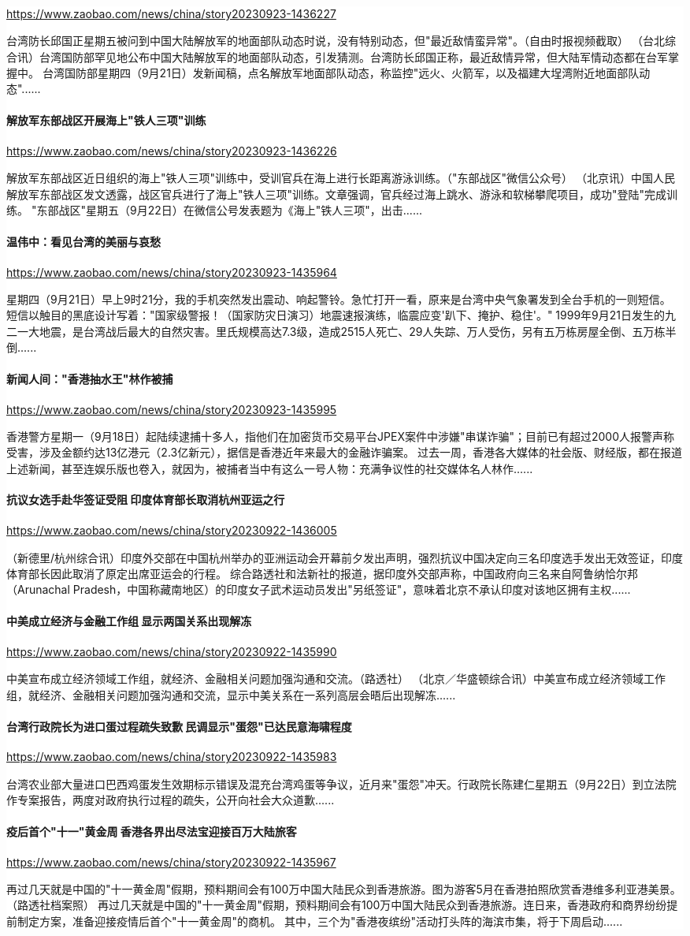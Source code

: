 https://www.zaobao.com/news/china/story20230923-1436227

台湾防长邱国正星期五被问到中国大陆解放军的地面部队动态时说，没有特别动态，但"最近敌情蛮异常"。（自由时报视频截取）
（台北综合讯）台湾国防部罕见地公布中国大陆解放军的地面部队动态，引发猜测。台湾防长邱国正称，最近敌情异常，但大陆军情动态都在台军掌握中。
台湾国防部星期四（9月21日）发新闻稿，点名解放军地面部队动态，称监控"远火、火箭军，以及福建大埕湾附近地面部队动态"......

#### 解放军东部战区开展海上"铁人三项"训练

https://www.zaobao.com/news/china/story20230923-1436226

解放军东部战区近日组织的海上"铁人三项"训练中，受训官兵在海上进行长距离游泳训练。（"东部战区"微信公众号）
（北京讯）中国人民解放军东部战区发文透露，战区官兵进行了海上"铁人三项"训练。文章强调，官兵经过海上跳水、游泳和软梯攀爬项目，成功"登陆"完成训练。
"东部战区"星期五（9月22日）在微信公号发表题为《海上"铁人三项"，出击......

#### 温伟中：看见台湾的美丽与哀愁

https://www.zaobao.com/news/china/story20230923-1435964

星期四（9月21日）早上9时21分，我的手机突然发出震动、响起警铃。急忙打开一看，原来是台湾中央气象署发到全台手机的一则短信。
短信以触目的黑底设计写着："国家级警报！（国家防灾日演习）地震速报演练，临震应变'趴下、掩护、稳住'。"
1999年9月21日发生的九二一大地震，是台湾战后最大的自然灾害。里氏规模高达7.3级，造成2515人死亡、29人失踪、万人受伤，另有五万栋房屋全倒、五万栋半倒......

#### 新闻人间："香港抽水王"林作被捕

https://www.zaobao.com/news/china/story20230923-1435995

香港警方星期一（9月18日）起陆续逮捕十多人，指他们在加密货币交易平台JPEX案件中涉嫌"串谋诈骗"；目前已有超过2000人报警声称受害，涉及金额约达13亿港元（2.3亿新元），据信是香港近年来最大的金融诈骗案。
过去一周，香港各大媒体的社会版、财经版，都在报道上述新闻，甚至连娱乐版也卷入，就因为，被捕者当中有这么一号人物：充满争议性的社交媒体名人林作......

#### 抗议女选手赴华签证受阻 印度体育部长取消杭州亚运之行

https://www.zaobao.com/news/china/story20230922-1436005

（新德里/杭州综合讯）印度外交部在中国杭州举办的亚洲运动会开幕前夕发出声明，强烈抗议中国决定向三名印度选手发出无效签证，印度体育部长因此取消了原定出席亚运会的行程。
综合路透社和法新社的报道，据印度外交部声称，中国政府向三名来自阿鲁纳恰尔邦（Arunachal
Pradesh，中国称藏南地区）的印度女子武术运动员发出"另纸签证"，意味着北京不承认印度对该地区拥有主权......

#### 中美成立经济与金融工作组 显示两国关系出现解冻

https://www.zaobao.com/news/china/story20230922-1435990

中美宣布成立经济领域工作组，就经济、金融相关问题加强沟通和交流。（路透社）
（北京／华盛顿综合讯）中美宣布成立经济领域工作组，就经济、金融相关问题加强沟通和交流，显示中美关系在一系列高层会晤后出现解冻......

#### 台湾行政院长为进口蛋过程疏失致歉 民调显示"蛋怨"已达民意海啸程度

https://www.zaobao.com/news/china/story20230922-1435983

台湾农业部大量进口巴西鸡蛋发生效期标示错误及混充台湾鸡蛋等争议，近月来"蛋怨"冲天。行政院长陈建仁星期五（9月22日）到立法院作专案报告，两度对政府执行过程的疏失，公开向社会大众道歉......

#### 疫后首个"十一"黄金周 香港各界出尽法宝迎接百万大陆旅客

https://www.zaobao.com/news/china/story20230922-1435967

再过几天就是中国的"十一黄金周"假期，预料期间会有100万中国大陆民众到香港旅游。图为游客5月在香港拍照欣赏香港维多利亚港美景。（路透社档案照）
再过几天就是中国的"十一黄金周"假期，预料期间会有100万中国大陆民众到香港旅游。连日来，香港政府和商界纷纷提前制定方案，准备迎接疫情后首个"十一黄金周"的商机。
其中，三个为"香港夜缤纷"活动打头阵的海滨市集，将于下周启动......
